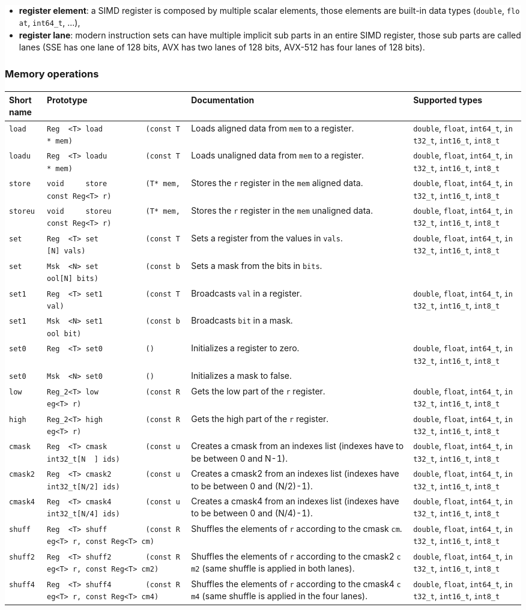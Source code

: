   - **register element**: a SIMD register is composed by multiple scalar elements, those elements are built-in data types (`double`, `float`, `int64_t`, ...),
  - **register lane**: modern instruction sets can have multiple implicit sub parts in an entire SIMD register, those sub parts are called lanes (SSE has one lane of 128 bits, AVX has two lanes of 128 bits, AVX-512 has four lanes of 128 bits).

### Memory operations

| **Short name**  | **Prototype**                                                               | **Documentation**                                                                                       | **Supported types**                                          |
| :---            | :---                                                                        | :---                                                                                                    | :---                                                         |
| `load`          | `Reg  <T> load          (const T* mem)`                                     | Loads aligned data from `mem` to a register.                                                            | `double`, `float`, `int64_t`, `int32_t`, `int16_t`, `int8_t` |
| `loadu`         | `Reg  <T> loadu         (const T* mem)`                                     | Loads unaligned data from `mem` to a register.                                                          | `double`, `float`, `int64_t`, `int32_t`, `int16_t`, `int8_t` |
| `store`         | `void     store         (T* mem, const Reg<T> r)`                           | Stores the `r` register in the `mem` aligned data.                                                      | `double`, `float`, `int64_t`, `int32_t`, `int16_t`, `int8_t` |
| `storeu`        | `void     storeu        (T* mem, const Reg<T> r)`                           | Stores the `r` register in the `mem` unaligned data.                                                    | `double`, `float`, `int64_t`, `int32_t`, `int16_t`, `int8_t` |
| `set`           | `Reg  <T> set           (const T[N] vals)`                                  | Sets a register from the values in `vals`.                                                              | `double`, `float`, `int64_t`, `int32_t`, `int16_t`, `int8_t` |
| `set`           | `Msk  <N> set           (const bool[N] bits)`                               | Sets a mask from the bits in `bits`.                                                                    |                                                              |
| `set1`          | `Reg  <T> set1          (const T val)`                                      | Broadcasts `val` in a register.                                                                         | `double`, `float`, `int64_t`, `int32_t`, `int16_t`, `int8_t` |
| `set1`          | `Msk  <N> set1          (const bool bit)`                                   | Broadcasts `bit` in a mask.                                                                             |                                                              |
| `set0`          | `Reg  <T> set0          ()`                                                 | Initializes a register to zero.                                                                         | `double`, `float`, `int64_t`, `int32_t`, `int16_t`, `int8_t` |
| `set0`          | `Msk  <N> set0          ()`                                                 | Initializes a mask to false.                                                                            |                                                              |
| `low`           | `Reg_2<T> low           (const Reg<T> r)`                                   | Gets the low part of the `r` register.                                                                  | `double`, `float`, `int64_t`, `int32_t`, `int16_t`, `int8_t` |
| `high`          | `Reg_2<T> high          (const Reg<T> r)`                                   | Gets the high part of the `r` register.                                                                 | `double`, `float`, `int64_t`, `int32_t`, `int16_t`, `int8_t` |
| `cmask`         | `Reg  <T> cmask         (const uint32_t[N  ] ids)`                          | Creates a cmask from an indexes list (indexes have to be between 0 and N-1).                            | `double`, `float`, `int64_t`, `int32_t`, `int16_t`, `int8_t` |
| `cmask2`        | `Reg  <T> cmask2        (const uint32_t[N/2] ids)`                          | Creates a cmask2 from an indexes list (indexes have to be between 0 and (N/2)-1).                       | `double`, `float`, `int64_t`, `int32_t`, `int16_t`, `int8_t` |
| `cmask4`        | `Reg  <T> cmask4        (const uint32_t[N/4] ids)`                          | Creates a cmask4 from an indexes list (indexes have to be between 0 and (N/4)-1).                       | `double`, `float`, `int64_t`, `int32_t`, `int16_t`, `int8_t` |
| `shuff`         | `Reg  <T> shuff         (const Reg<T> r, const Reg<T> cm)`                  | Shuffles the elements of `r` according to the cmask `cm`.                                               | `double`, `float`, `int64_t`, `int32_t`, `int16_t`, `int8_t` |
| `shuff2`        | `Reg  <T> shuff2        (const Reg<T> r, const Reg<T> cm2)`                 | Shuffles the elements of `r` according to the cmask2 `cm2` (same shuffle is applied in both lanes).     | `double`, `float`, `int64_t`, `int32_t`, `int16_t`, `int8_t` |
| `shuff4`        | `Reg  <T> shuff4        (const Reg<T> r, const Reg<T> cm4)`                 | Shuffles the elements of `r` according to the cmask4 `cm4` (same shuffle is applied in the four lanes). | `double`, `float`, `int64_t`, `int32_t`, `int16_t`, `int8_t` |